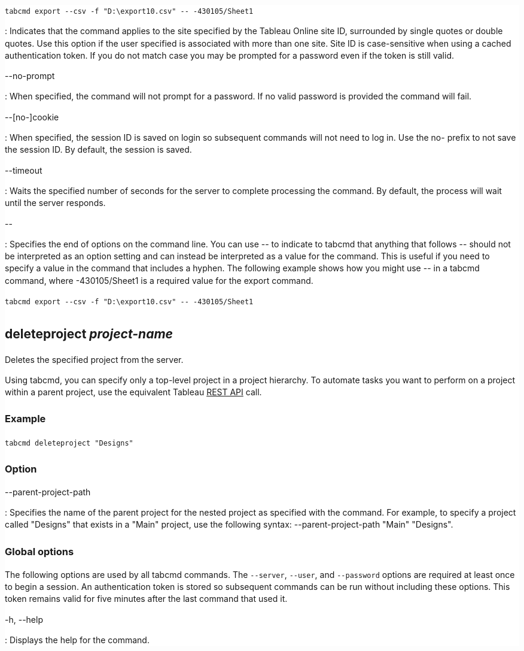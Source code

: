 ```tabcmd export --csv -f "D:\export10.csv" -- -430105/Sheet1```

: Indicates that the command applies to the site specified by the Tableau Online site ID, surrounded by single quotes or double quotes. Use this option if the user specified is associated with more than one site. Site ID is case-sensitive when using a cached authentication token. If you do not match case you may be prompted for a password even if the token is still valid.

\-\-no-prompt

: When specified, the command will not prompt for a password. If no valid password is provided the command will fail.

\-\-[no-]cookie

: When specified, the session ID is saved on login so subsequent commands will not need to log in. Use the no- prefix to not save the session ID. By default, the session is saved.

\-\-timeout

: Waits the specified number of seconds for the server to complete processing the command. By default, the process will wait until the server responds.

\-\-

: Specifies the end of options on the command line. You can use \-\- to indicate to tabcmd that anything that follows \-\- should not be interpreted as an option setting and can instead be interpreted as a value for the command. This is useful if you need to specify a value in the command that includes a hyphen. The following example shows how you might use \-\- in a tabcmd command, where -430105/Sheet1 is a required value for the export command.

```tabcmd export --csv -f "D:\export10.csv" -- -430105/Sheet1```


## deleteproject *project-name*
Deletes the specified project from the server.

Using tabcmd, you can specify only a top-level project in a project hierarchy. To automate tasks you want to perform on a project within a parent project, use the equivalent Tableau [REST API](https://help.tableau.com/current/api/rest_api/en-us/help.htm#REST/rest_api_ref.htm) call.

### Example

`tabcmd deleteproject "Designs"`

### Option


\-\-parent-project-path

: Specifies the name of the parent project for the nested project as specified with the command. For example, to specify a project called "Designs" that exists in a "Main" project, use the following syntax: \-\-parent-project-path "Main" "Designs".


### Global options

The following options are used by all tabcmd commands. The `--server`, `--user`, and `--password` options are required at least once to begin a session. An authentication token is stored so subsequent commands can be run without including these options. This token remains valid for five minutes after the last command that used it.

-h, \-\-help

: Displays the help for the command.
```